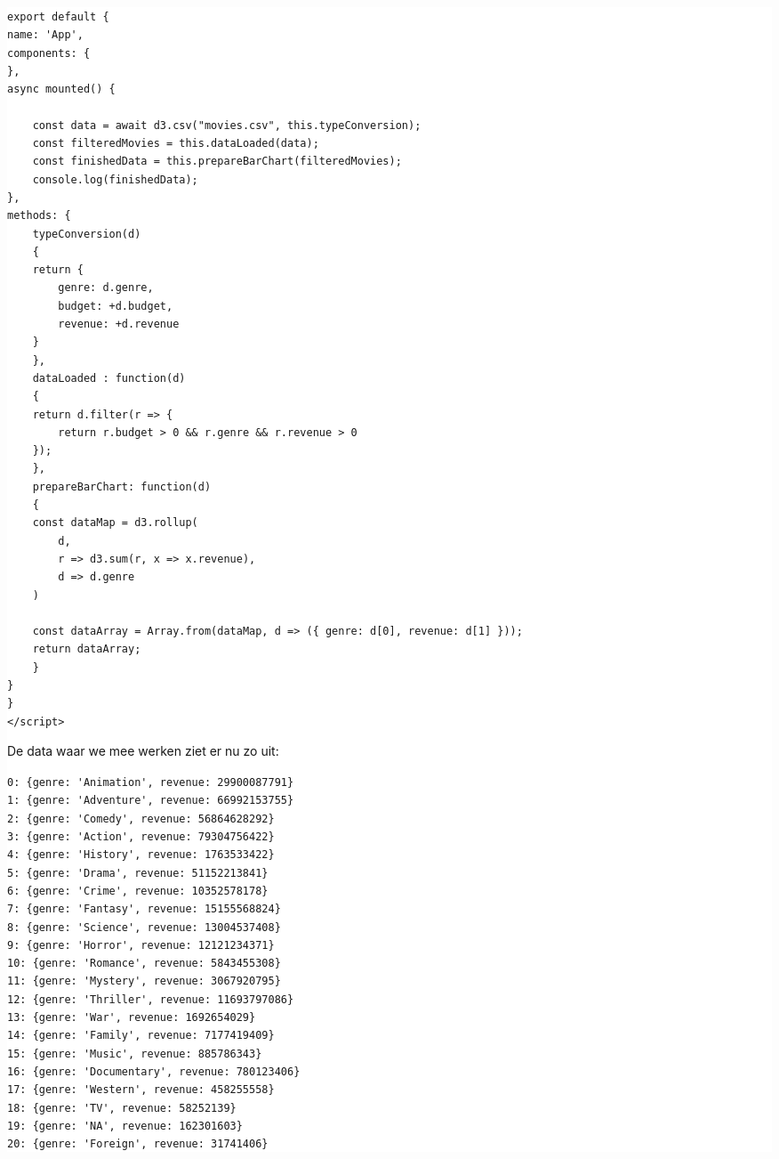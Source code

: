    export default {
    name: 'App',
    components: {
    },
    async mounted() {

        const data = await d3.csv("movies.csv", this.typeConversion);
        const filteredMovies = this.dataLoaded(data);
        const finishedData = this.prepareBarChart(filteredMovies);
        console.log(finishedData);
    },
    methods: {
        typeConversion(d)
        {
        return {
            genre: d.genre,
            budget: +d.budget,
            revenue: +d.revenue
        }
        },
        dataLoaded : function(d)
        {
        return d.filter(r => {
            return r.budget > 0 && r.genre && r.revenue > 0
        });
        },
        prepareBarChart: function(d)
        {
        const dataMap = d3.rollup(
            d,
            r => d3.sum(r, x => x.revenue),
            d => d.genre
        )

        const dataArray = Array.from(dataMap, d => ({ genre: d[0], revenue: d[1] }));
        return dataArray;
        }
    }
    }
    </script>

De data waar we mee werken ziet er nu zo uit:

    0: {genre: 'Animation', revenue: 29900087791}
    1: {genre: 'Adventure', revenue: 66992153755}
    2: {genre: 'Comedy', revenue: 56864628292}
    3: {genre: 'Action', revenue: 79304756422}
    4: {genre: 'History', revenue: 1763533422}
    5: {genre: 'Drama', revenue: 51152213841}
    6: {genre: 'Crime', revenue: 10352578178}
    7: {genre: 'Fantasy', revenue: 15155568824}
    8: {genre: 'Science', revenue: 13004537408}
    9: {genre: 'Horror', revenue: 12121234371}
    10: {genre: 'Romance', revenue: 5843455308}
    11: {genre: 'Mystery', revenue: 3067920795}
    12: {genre: 'Thriller', revenue: 11693797086}
    13: {genre: 'War', revenue: 1692654029}
    14: {genre: 'Family', revenue: 7177419409}
    15: {genre: 'Music', revenue: 885786343}
    16: {genre: 'Documentary', revenue: 780123406}
    17: {genre: 'Western', revenue: 458255558}
    18: {genre: 'TV', revenue: 58252139}
    19: {genre: 'NA', revenue: 162301603}
    20: {genre: 'Foreign', revenue: 31741406}
